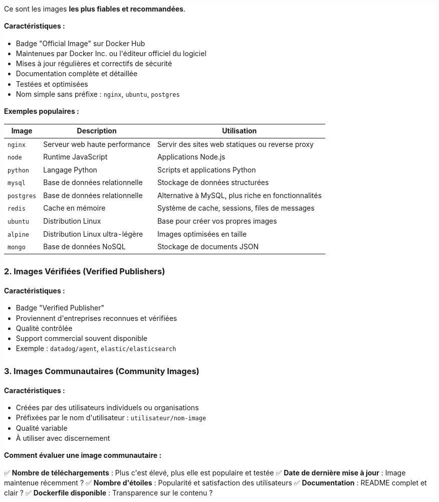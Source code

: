 Ce sont les images **les plus fiables et recommandées**.

**Caractéristiques :**
- Badge "Official Image" sur Docker Hub
- Maintenues par Docker Inc. ou l'éditeur officiel du logiciel
- Mises à jour régulières et correctifs de sécurité
- Documentation complète et détaillée
- Testées et optimisées
- Nom simple sans préfixe : `nginx`, `ubuntu`, `postgres`

**Exemples populaires :**

| Image | Description | Utilisation |
|-------|-------------|-------------|
| `nginx` | Serveur web haute performance | Servir des sites web statiques ou reverse proxy |
| `node` | Runtime JavaScript | Applications Node.js |
| `python` | Langage Python | Scripts et applications Python |
| `mysql` | Base de données relationnelle | Stockage de données structurées |
| `postgres` | Base de données relationnelle | Alternative à MySQL, plus riche en fonctionnalités |
| `redis` | Cache en mémoire | Système de cache, sessions, files de messages |
| `ubuntu` | Distribution Linux | Base pour créer vos propres images |
| `alpine` | Distribution Linux ultra-légère | Images optimisées en taille |
| `mongo` | Base de données NoSQL | Stockage de documents JSON |

### 2. Images Vérifiées (Verified Publishers)

**Caractéristiques :**
- Badge "Verified Publisher"
- Proviennent d'entreprises reconnues et vérifiées
- Qualité contrôlée
- Support commercial souvent disponible
- Exemple : `datadog/agent`, `elastic/elasticsearch`

### 3. Images Communautaires (Community Images)

**Caractéristiques :**
- Créées par des utilisateurs individuels ou organisations
- Préfixées par le nom d'utilisateur : `utilisateur/nom-image`
- Qualité variable
- À utiliser avec discernement

**Comment évaluer une image communautaire :**

✅ **Nombre de téléchargements** : Plus c'est élevé, plus elle est populaire et testée
✅ **Date de dernière mise à jour** : Image maintenue récemment ?
✅ **Nombre d'étoiles** : Popularité et satisfaction des utilisateurs
✅ **Documentation** : README complet et clair ?
✅ **Dockerfile disponible** : Transparence sur le contenu ?
